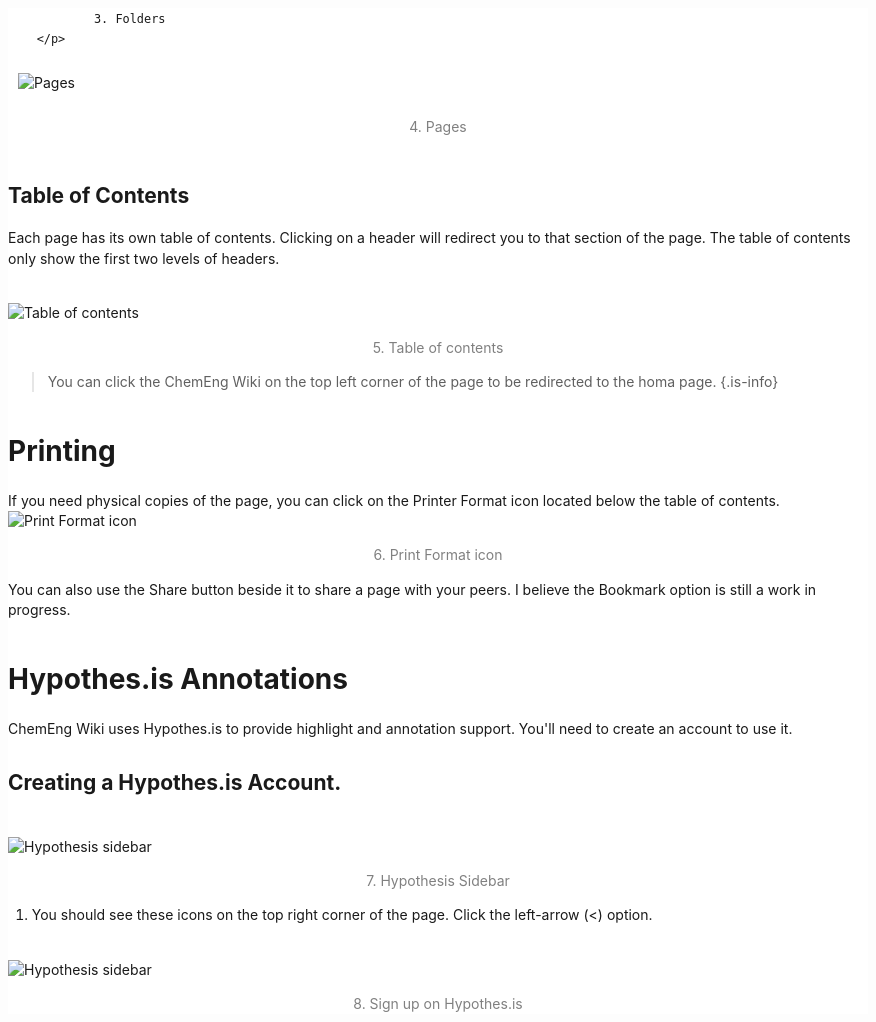 				3. Folders
		</p>
  </div>
  <div class="column">
    <img src="https://chemengwiki.com/tutorial/navigationpage.png" alt="Pages" style="width:275px;padding: 10px">
    <p style="font-size: 14px; text-align: center; color: grey">
				4. Pages
		</p>
  </div>
</div>

## Table of Contents
Each page has its own table of contents. Clicking on a header will redirect you to that section of the page. The table of contents only show the first two levels of headers. 

<br>

<img src="https://chemengwiki.com/tutorial/tableofcontents.png" style="width:400px" alt="Table of contents">
    <p style="font-size: 14px; text-align: center; color: grey">
				5. Table of contents
		</p>
    
> You can click the ChemEng Wiki on the top left corner of the page to be redirected to the homa page. {.is-info}
# Printing
If you need physical copies of the page, you can click on the Printer Format icon located below the table of contents. 
<img src="https://chemengwiki.com/tutorial/printformat.png" style="width:400px" alt="Print Format icon">
    <p style="font-size: 14px; text-align: center; color: grey">
				6. Print Format icon
		</p>
You can also use the Share button beside it to share a page with your peers. I believe the Bookmark option is still a work in progress.
# Hypothes.is Annotations
ChemEng Wiki uses Hypothes.is to provide highlight and annotation support. You'll need to create an account to use it. 
## Creating a Hypothes.is Account. 
<br>
<img src="https://chemengwiki.com/tutorial/sidebarhypothesis.png" style="width:200px" alt="Hypothesis sidebar">
    <p style="font-size: 14px; text-align: center; color: grey">
				7. Hypothesis Sidebar
		</p>
    
1. You should see these icons on the top right corner of the page. Click the left-arrow (<) option.

<br>
<img src="https://chemengwiki.com/tutorial/signuphypothesis.png" style="width:400px" alt="Hypothesis sidebar">
    <p style="font-size: 14px; text-align: center; color: grey">
				8. Sign up on Hypothes.is
		</p>
    